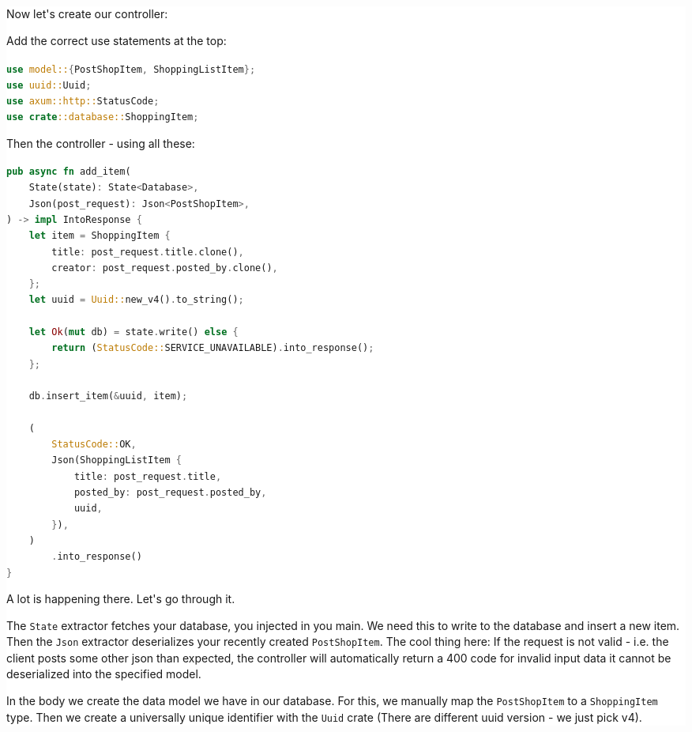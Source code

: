 Now let's create our controller:

Add the correct use statements at the top:

```rust
use model::{PostShopItem, ShoppingListItem};
use uuid::Uuid;
use axum::http::StatusCode;
use crate::database::ShoppingItem;
```

Then the controller - using all these:

```rust
pub async fn add_item(
    State(state): State<Database>,
    Json(post_request): Json<PostShopItem>,
) -> impl IntoResponse {
    let item = ShoppingItem {
        title: post_request.title.clone(),
        creator: post_request.posted_by.clone(),
    };
    let uuid = Uuid::new_v4().to_string();

    let Ok(mut db) = state.write() else {
        return (StatusCode::SERVICE_UNAVAILABLE).into_response();
    };

    db.insert_item(&uuid, item);

    (
        StatusCode::OK,
        Json(ShoppingListItem {
            title: post_request.title,
            posted_by: post_request.posted_by,
            uuid,
        }),
    )
        .into_response()
}
```

A lot is happening there. Let's go through it.

The `State` extractor fetches your database, you injected in you main. We need this to write to the database and insert a new item.
Then the `Json` extractor deserializes your recently created `PostShopItem`. The cool thing here: If the request is not valid - i.e. the client
posts some other json than expected, the controller will automatically return a 400 code for invalid input data it cannot be deserialized into the specified model.

In the body we create the data model we have in our database. For this, we manually map the `PostShopItem` to a `ShoppingItem` type.
Then we create a universally unique identifier with the `Uuid` crate (There are different uuid version - we just pick v4). 
